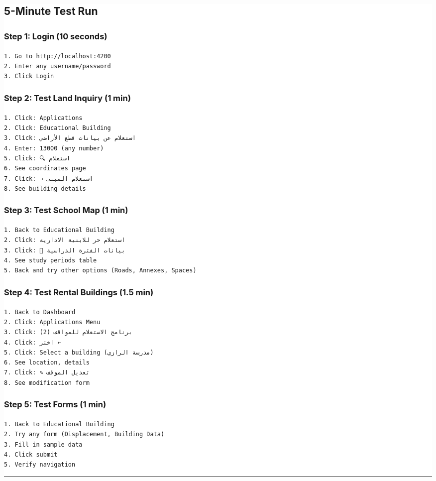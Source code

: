 
## 5-Minute Test Run

### Step 1: Login (10 seconds)
```
1. Go to http://localhost:4200
2. Enter any username/password
3. Click Login
```

### Step 2: Test Land Inquiry (1 min)
```
1. Click: Applications
2. Click: Educational Building
3. Click: استعلام عن بيانات قطع الأراضي
4. Enter: 13000 (any number)
5. Click: 🔍 استعلام
6. See coordinates page
7. Click: → استعلام المبنى
8. See building details
```

### Step 3: Test School Map (1 min)
```
1. Back to Educational Building
2. Click: استعلام حر للابنية الادارية
3. Click: 📅 بيانات الفترة الدراسية
4. See study periods table
5. Back and try other options (Roads, Annexes, Spaces)
```

### Step 4: Test Rental Buildings (1.5 min)
```
1. Back to Dashboard
2. Click: Applications Menu
3. Click: برنامج الاستعلام للمواقف (2)
4. Click: اختر ←
5. Click: Select a building (مدرسة الرازي)
6. See location, details
7. Click: ✎ تعديل الموقف
8. See modification form
```

### Step 5: Test Forms (1 min)
```
1. Back to Educational Building
2. Try any form (Displacement, Building Data)
3. Fill in sample data
4. Click submit
5. Verify navigation
```

---